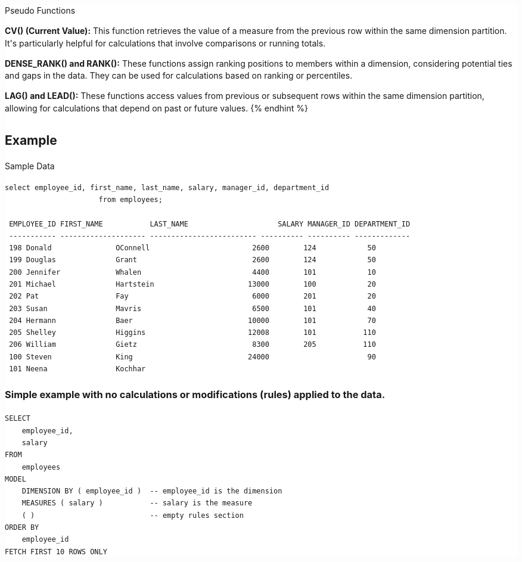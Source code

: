 Pseudo Functions

**CV() (Current Value):** This function retrieves the value of a measure from the previous row within the same dimension partition. It's particularly helpful for calculations that involve comparisons or running totals.

**DENSE\_RANK() and RANK():** These functions assign ranking positions to members within a dimension, considering potential ties and gaps in the data. They can be used for calculations based on ranking or percentiles.

**LAG() and LEAD():** These functions access values from previous or subsequent rows within the same dimension partition, allowing for calculations that depend on past or future values.
{% endhint %}

## Example

Sample Data

```
select employee_id, first_name, last_name, salary, manager_id, department_id 
                      from employees;
                      
 EMPLOYEE_ID FIRST_NAME           LAST_NAME                     SALARY MANAGER_ID DEPARTMENT_ID
 ----------- -------------------- ------------------------- ---------- ---------- -------------
 198 Donald               OConnell                        2600        124            50
 199 Douglas              Grant                           2600        124            50
 200 Jennifer             Whalen                          4400        101            10
 201 Michael              Hartstein                      13000        100            20
 202 Pat                  Fay                             6000        201            20
 203 Susan                Mavris                          6500        101            40
 204 Hermann              Baer                           10000        101            70
 205 Shelley              Higgins                        12008        101           110
 206 William              Gietz                           8300        205           110
 100 Steven               King                           24000                       90
 101 Neena                Kochhar   
```

### Simple example with no calculations or modifications (rules) applied to the data.

```
SELECT
    employee_id,
    salary
FROM
    employees
MODEL
    DIMENSION BY ( employee_id )  -- employee_id is the dimension
    MEASURES ( salary )           -- salary is the measure
    ( )                           -- empty rules section
ORDER BY
    employee_id
FETCH FIRST 10 ROWS ONLY
```
